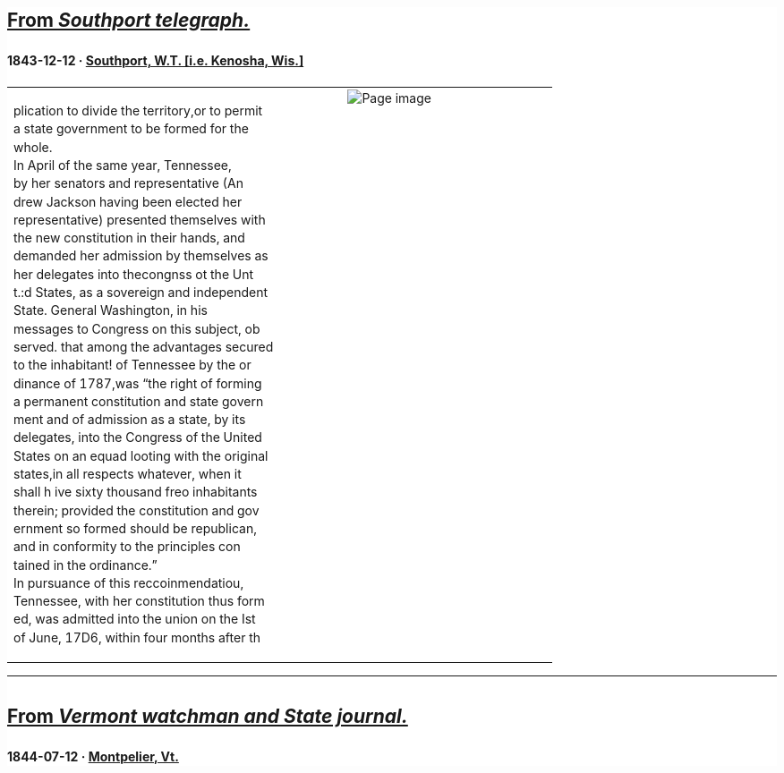 
## [From _Southport telegraph._](https://www.loc.gov/resource/sn85040303/1843-12-12/ed-1/?sp=2)

#### 1843-12-12 &middot; [Southport, W.T. [i.e. Kenosha, Wis.]](http://dbpedia.org/resource/Kenosha%2C_Wisconsin)

<table style="width: 100%;"><tr><td style="width: 50%">

  
plication to divide the territory,or to permit  
a state government to be formed for the  
whole.  
In April of the same year, Tennessee,  
by her senators and representative (An­  
drew Jackson having been elected her  
representative) presented themselves with  
the new constitution in their hands, and  
demanded her admission by themselves as  
her delegates into thecongnss ot the Unt­  
t.:d States, as a sovereign and independent  
State. General Washington, in his  
messages to Congress on this subject, ob­  
served. that among the advantages secured  
to the inhabitant! of Tennessee by the or­  
dinance of 1787,was “the right of forming  
a permanent constitution and state govern­  
ment and of admission as a state, by its  
delegates, into the Congress of the United  
States on an equad looting with the original  
states,in all respects whatever, when it  
shall h ive sixty thousand freo inhabitants  
therein; provided the constitution and gov­  
ernment so formed should be republican,  
and in conformity to the principles con­  
tained in the ordinance.”  
In pursuance of this reccoinmendatiou,  
Tennessee, with her constitution thus form­  
ed, was admitted into the union on the Ist  
of June, 17D6, within four months after th
</td><td style="width: 50%; max-height: 75%; margin: auto; display: block;">
<img alt="Page image" src="https://tile.loc.gov/image-services/iiif/service:ndnp:whi:batch_whi_dynamite_ver01:data:sn85040303:00514151325:1843121201:0050/pct:18.78344128414531,7.790205779020578,12.616164460715291,16.05721660572166/!600,600/0/default.jpg"/>
</td>
</tr></table>

---

## [From _Vermont watchman and State journal._](https://www.loc.gov/resource/sn84023200/1844-07-12/ed-1/?sp=2)

#### 1844-07-12 &middot; [Montpelier, Vt.](http://dbpedia.org/resource/Montpelier%2C_Vermont)

